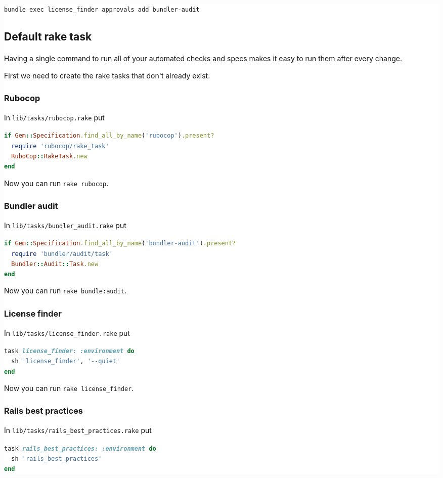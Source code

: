 ```sh
bundle exec license_finder approvals add bundler-audit
```

## Default rake task

Having a single command to run all of your automated checks and specs makes it
easy to run them after every change.

First we need to create the rake tasks that don't already exist.

### Rubocop

In `lib/tasks/rubocop.rake` put

```ruby
if Gem::Specification.find_all_by_name('rubocop').present?
  require 'rubocop/rake_task'
  RuboCop::RakeTask.new
end
```

Now you can run `rake rubocop`.

### Bundler audit

In `lib/tasks/bundler_audit.rake` put

```ruby
if Gem::Specification.find_all_by_name('bundler-audit').present?
  require 'bundler/audit/task'
  Bundler::Audit::Task.new
end
```

Now you can run `rake bundle:audit`.

### License finder

In `lib/tasks/license_finder.rake` put

```ruby
task license_finder: :environment do
  sh 'license_finder', '--quiet'
end
```

Now you can run `rake license_finder`.

### Rails best practices

In `lib/tasks/rails_best_practices.rake` put

```ruby
task rails_best_practices: :environment do
  sh 'rails_best_practices'
end
```
